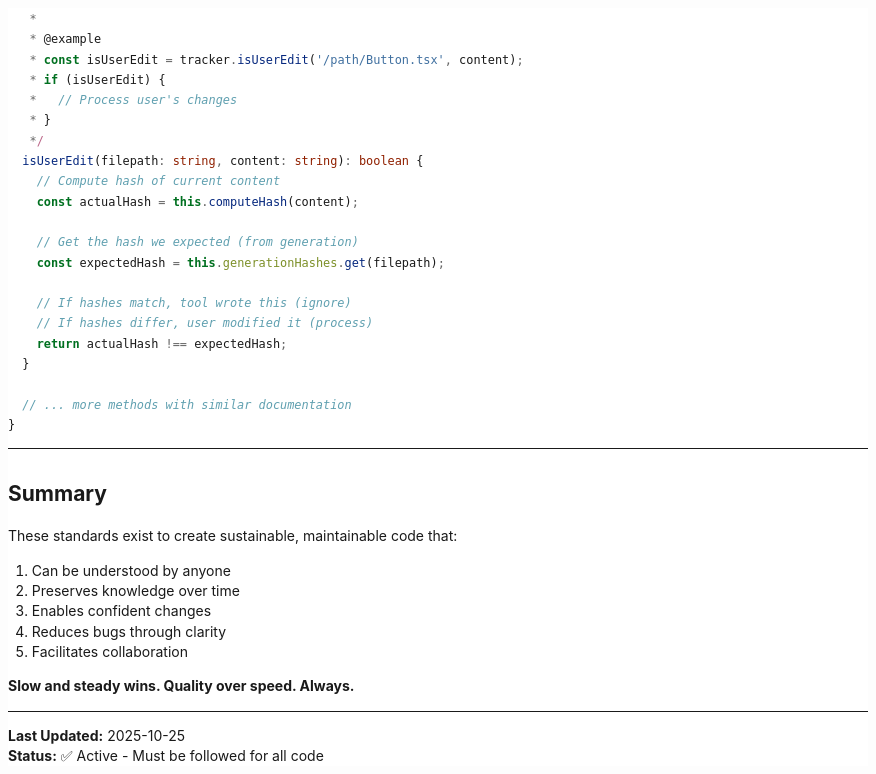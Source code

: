 ```typescript
   * 
   * @example
   * const isUserEdit = tracker.isUserEdit('/path/Button.tsx', content);
   * if (isUserEdit) {
   *   // Process user's changes
   * }
   */
  isUserEdit(filepath: string, content: string): boolean {
    // Compute hash of current content
    const actualHash = this.computeHash(content);
    
    // Get the hash we expected (from generation)
    const expectedHash = this.generationHashes.get(filepath);
    
    // If hashes match, tool wrote this (ignore)
    // If hashes differ, user modified it (process)
    return actualHash !== expectedHash;
  }
  
  // ... more methods with similar documentation
}
```

---

## Summary

These standards exist to create sustainable, maintainable code that:
1. Can be understood by anyone
2. Preserves knowledge over time  
3. Enables confident changes
4. Reduces bugs through clarity
5. Facilitates collaboration

**Slow and steady wins. Quality over speed. Always.**

---

**Last Updated:** 2025-10-25  
**Status:** ✅ Active - Must be followed for all code
